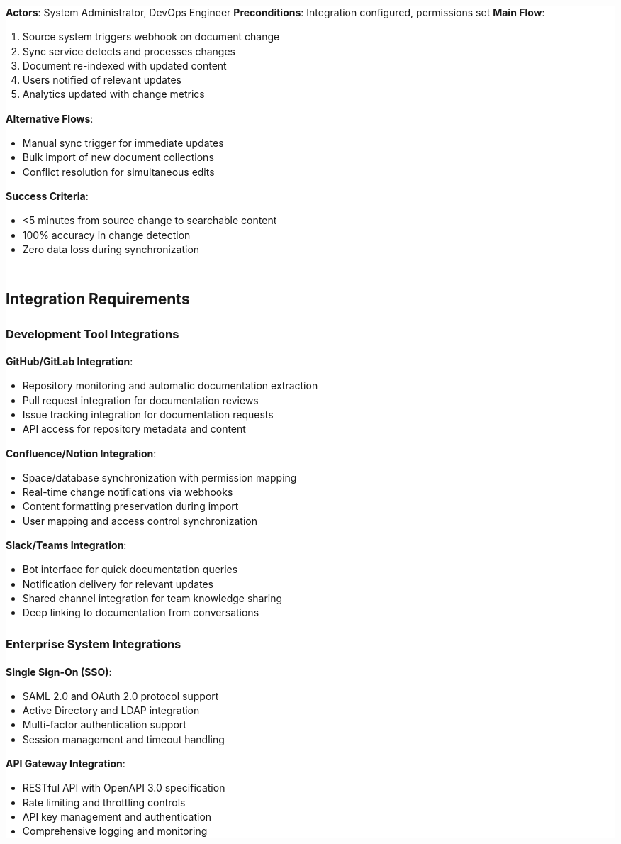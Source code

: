**Actors**: System Administrator, DevOps Engineer
**Preconditions**: Integration configured, permissions set
**Main Flow**:
1. Source system triggers webhook on document change
2. Sync service detects and processes changes
3. Document re-indexed with updated content
4. Users notified of relevant updates
5. Analytics updated with change metrics

**Alternative Flows**:
- Manual sync trigger for immediate updates
- Bulk import of new document collections
- Conflict resolution for simultaneous edits

**Success Criteria**:
- <5 minutes from source change to searchable content
- 100% accuracy in change detection
- Zero data loss during synchronization

---

## Integration Requirements

### Development Tool Integrations

**GitHub/GitLab Integration**:
- Repository monitoring and automatic documentation extraction
- Pull request integration for documentation reviews
- Issue tracking integration for documentation requests
- API access for repository metadata and content

**Confluence/Notion Integration**:
- Space/database synchronization with permission mapping
- Real-time change notifications via webhooks
- Content formatting preservation during import
- User mapping and access control synchronization

**Slack/Teams Integration**:
- Bot interface for quick documentation queries
- Notification delivery for relevant updates
- Shared channel integration for team knowledge sharing
- Deep linking to documentation from conversations

### Enterprise System Integrations

**Single Sign-On (SSO)**:
- SAML 2.0 and OAuth 2.0 protocol support
- Active Directory and LDAP integration
- Multi-factor authentication support
- Session management and timeout handling

**API Gateway Integration**:
- RESTful API with OpenAPI 3.0 specification
- Rate limiting and throttling controls
- API key management and authentication
- Comprehensive logging and monitoring
